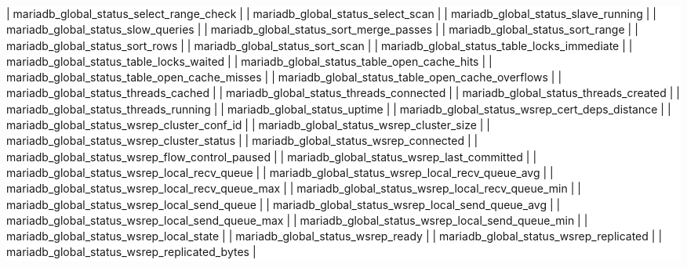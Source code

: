 | mariadb\_global\_status\_select\_range\_check                |
| mariadb\_global\_status\_select\_scan                        |
| mariadb\_global\_status\_slave\_running                      |
| mariadb\_global\_status\_slow\_queries                       |
| mariadb\_global\_status\_sort\_merge\_passes                 |
| mariadb\_global\_status\_sort\_range                         |
| mariadb\_global\_status\_sort\_rows                          |
| mariadb\_global\_status\_sort\_scan                          |
| mariadb\_global\_status\_table\_locks\_immediate             |
| mariadb\_global\_status\_table\_locks\_waited                |
| mariadb\_global\_status\_table\_open\_cache\_hits            |
| mariadb\_global\_status\_table\_open\_cache\_misses          |
| mariadb\_global\_status\_table\_open\_cache\_overflows       |
| mariadb\_global\_status\_threads\_cached                     |
| mariadb\_global\_status\_threads\_connected                  |
| mariadb\_global\_status\_threads\_created                    |
| mariadb\_global\_status\_threads\_running                    |
| mariadb\_global\_status\_uptime                              |
| mariadb\_global\_status\_wsrep\_cert\_deps\_distance         |
| mariadb\_global\_status\_wsrep\_cluster\_conf\_id            |
| mariadb\_global\_status\_wsrep\_cluster\_size                |
| mariadb\_global\_status\_wsrep\_cluster\_status              |
| mariadb\_global\_status\_wsrep\_connected                    |
| mariadb\_global\_status\_wsrep\_flow\_control\_paused        |
| mariadb\_global\_status\_wsrep\_last\_committed              |
| mariadb\_global\_status\_wsrep\_local\_recv\_queue           |
| mariadb\_global\_status\_wsrep\_local\_recv\_queue\_avg      |
| mariadb\_global\_status\_wsrep\_local\_recv\_queue\_max      |
| mariadb\_global\_status\_wsrep\_local\_recv\_queue\_min      |
| mariadb\_global\_status\_wsrep\_local\_send\_queue           |
| mariadb\_global\_status\_wsrep\_local\_send\_queue\_avg      |
| mariadb\_global\_status\_wsrep\_local\_send\_queue\_max      |
| mariadb\_global\_status\_wsrep\_local\_send\_queue\_min      |
| mariadb\_global\_status\_wsrep\_local\_state                 |
| mariadb\_global\_status\_wsrep\_ready                        |
| mariadb\_global\_status\_wsrep\_replicated                   |
| mariadb\_global\_status\_wsrep\_replicated\_bytes            |